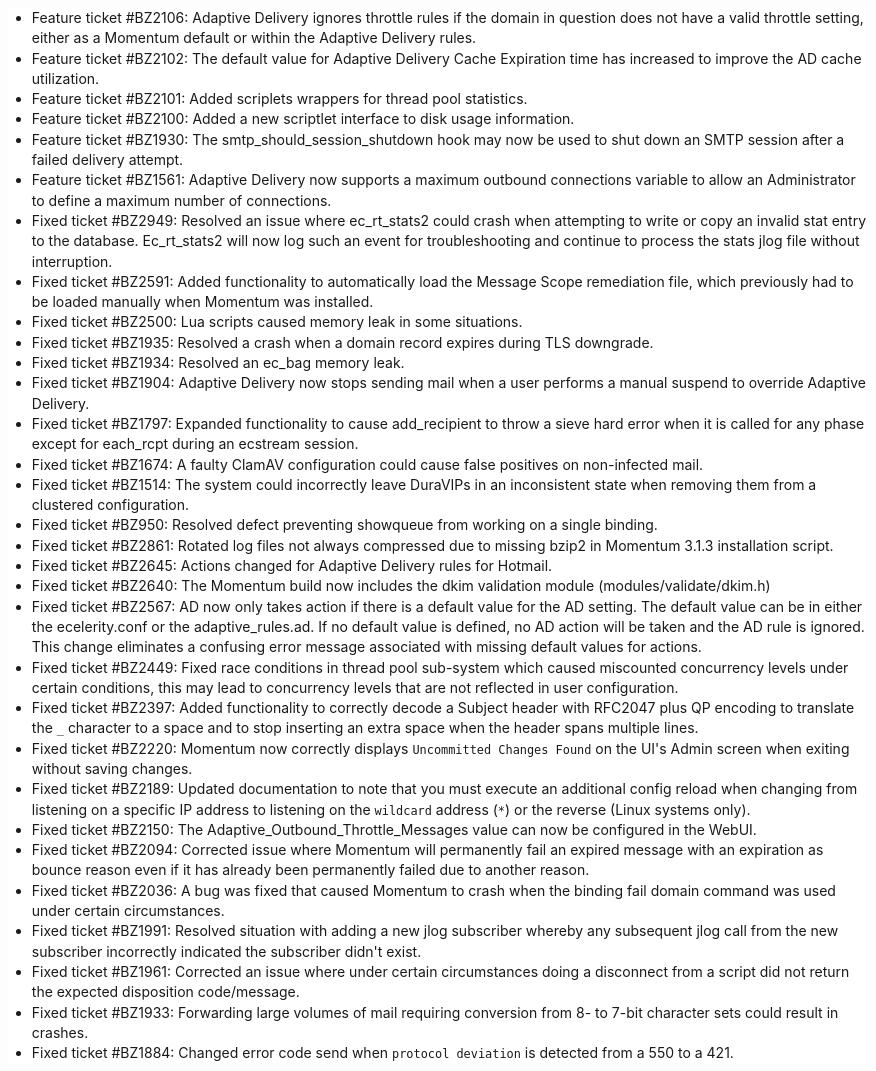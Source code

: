 * Feature ticket #BZ2106: Adaptive Delivery ignores throttle rules if the domain in question does not have a valid throttle setting, either as a Momentum default or within the Adaptive Delivery rules.
* Feature ticket #BZ2102: The default value for Adaptive Delivery Cache Expiration time has increased to improve the AD cache utilization.
* Feature ticket #BZ2101: Added scriplets wrappers for thread pool statistics.
* Feature ticket #BZ2100: Added a new scriptlet interface to disk usage information.
* Feature ticket #BZ1930: The smtp_should_session_shutdown hook may now be used to shut down an SMTP session after a failed delivery attempt.
* Feature ticket #BZ1561: Adaptive Delivery now supports a maximum outbound connections variable to allow an Administrator to define a maximum number of connections.
* Fixed ticket #BZ2949: Resolved an issue where ec_rt_stats2 could crash when attempting to write or copy an invalid stat entry to the database. Ec_rt_stats2 will now log such an event for troubleshooting and continue to process the stats jlog file without interruption.
* Fixed ticket #BZ2591: Added functionality to automatically load the Message Scope remediation file, which previously had to be loaded manually when Momentum was installed.
* Fixed ticket #BZ2500: Lua scripts caused memory leak in some situations.
* Fixed ticket #BZ1935: Resolved a crash when a domain record expires during TLS downgrade.
* Fixed ticket #BZ1934: Resolved an ec_bag memory leak.
* Fixed ticket #BZ1904: Adaptive Delivery now stops sending mail when a user performs a manual suspend to override Adaptive Delivery.
* Fixed ticket #BZ1797: Expanded functionality to cause add_recipient to throw a sieve hard error when it is called for any phase except for each_rcpt during an ecstream session.
* Fixed ticket #BZ1674: A faulty ClamAV configuration could cause false positives on non-infected mail.
* Fixed ticket #BZ1514: The system could incorrectly leave DuraVIPs in an inconsistent state when removing them from a clustered configuration.
* Fixed ticket #BZ950: Resolved defect preventing showqueue from working on a single binding.
* Fixed ticket #BZ2861: Rotated log files not always compressed due to missing bzip2 in Momentum 3.1.3 installation script.
* Fixed ticket #BZ2645: Actions changed for Adaptive Delivery rules for Hotmail.
* Fixed ticket #BZ2640: The Momentum build now includes the dkim validation module (modules/validate/dkim.h)
* Fixed ticket #BZ2567: AD now only takes action if there is a default value for the AD setting. The default value can be in either the ecelerity.conf or the adaptive_rules.ad. If no default value is defined, no AD action will be taken and the AD rule is ignored. This change eliminates a confusing error message associated with missing default values for actions.
* Fixed ticket #BZ2449: Fixed race conditions in thread pool sub-system which caused miscounted concurrency levels under certain conditions, this may lead to concurrency levels that are not reflected in user configuration.
* Fixed ticket #BZ2397: Added functionality to correctly decode a Subject header with RFC2047 plus QP encoding to translate the `_` character to a space and to stop inserting an extra space when the header spans multiple lines.
* Fixed ticket #BZ2220: Momentum now correctly displays `Uncommitted Changes Found` on the UI's Admin screen when exiting without saving changes.
* Fixed ticket #BZ2189: Updated documentation to note that you must execute an additional config reload when changing from listening on a specific IP address to listening on the `wildcard` address (`*`) or the reverse (Linux systems only).
* Fixed ticket #BZ2150: The Adaptive_Outbound_Throttle_Messages value can now be configured in the WebUI.
* Fixed ticket #BZ2094: Corrected issue where Momentum will permanently fail an expired message with an expiration as bounce reason even if it has already been permanently failed due to another reason.
* Fixed ticket #BZ2036: A bug was fixed that caused Momentum to crash when the binding fail domain command was used under certain circumstances.
* Fixed ticket #BZ1991: Resolved situation with adding a new jlog subscriber whereby any subsequent jlog call from the new subscriber incorrectly indicated the subscriber didn't exist.
* Fixed ticket #BZ1961: Corrected an issue where under certain circumstances doing a disconnect from a script did not return the expected disposition code/message.
* Fixed ticket #BZ1933: Forwarding large volumes of mail requiring conversion from 8- to 7-bit character sets could result in crashes.
* Fixed ticket #BZ1884: Changed error code send when `protocol deviation` is detected from a 550 to a 421.
